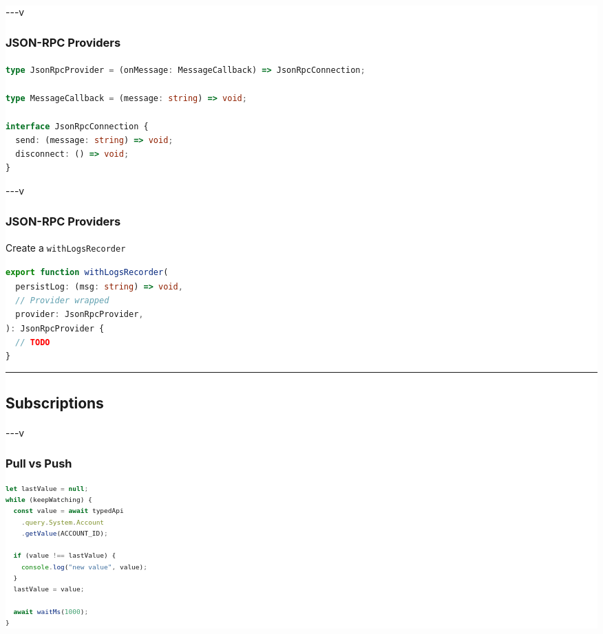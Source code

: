 ---v

### JSON-RPC Providers

```ts
type JsonRpcProvider = (onMessage: MessageCallback) => JsonRpcConnection;

type MessageCallback = (message: string) => void;

interface JsonRpcConnection {
  send: (message: string) => void;
  disconnect: () => void;
}
```

---v

### JSON-RPC Providers

Create a `withLogsRecorder`

```ts
export function withLogsRecorder(
  persistLog: (msg: string) => void,
  // Provider wrapped
  provider: JsonRpcProvider,
): JsonRpcProvider {
  // TODO
}
```

---

## Subscriptions

---v

### Pull vs Push

<pba-cols style="font-size: 0.8em">
<pba-col>


```ts
let lastValue = null;
while (keepWatching) {
  const value = await typedApi
    .query.System.Account
    .getValue(ACCOUNT_ID);

  if (value !== lastValue) {
    console.log("new value", value);
  }
  lastValue = value;

  await waitMs(1000);
}
```
